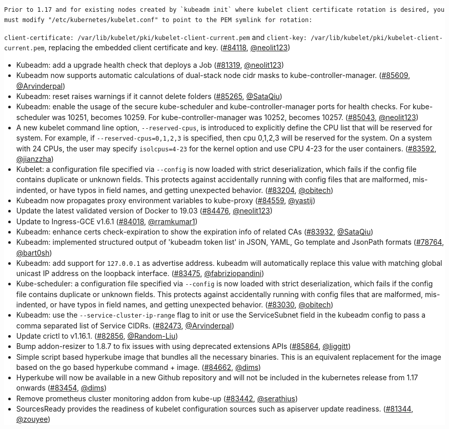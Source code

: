     Prior to 1.17 and for existing nodes created by `kubeadm init` where kubelet client certificate rotation is desired, you must modify "/etc/kubernetes/kubelet.conf" to point to the PEM symlink for rotation:
`client-certificate: /var/lib/kubelet/pki/kubelet-client-current.pem` and `client-key: /var/lib/kubelet/pki/kubelet-client-current.pem`, replacing the embedded client certificate and key. ([#84118](https://github.com/kubernetes/kubernetes/pull/84118), [@neolit123](https://github.com/neolit123))
- Kubeadm: add a upgrade health check that deploys a Job ([#81319](https://github.com/kubernetes/kubernetes/pull/81319), [@neolit123](https://github.com/neolit123))
- Kubeadm now supports automatic calculations of dual-stack node cidr masks to kube-controller-manager. ([#85609](https://github.com/kubernetes/kubernetes/pull/85609), [@Arvinderpal](https://github.com/Arvinderpal))
- Kubeadm: reset raises warnings if it cannot delete folders ([#85265](https://github.com/kubernetes/kubernetes/pull/85265), [@SataQiu](https://github.com/SataQiu))
- Kubeadm: enable the usage of the secure kube-scheduler and kube-controller-manager ports for health checks. For kube-scheduler was 10251, becomes 10259. For kube-controller-manager was 10252, becomes 10257. ([#85043](https://github.com/kubernetes/kubernetes/pull/85043), [@neolit123](https://github.com/neolit123))
- A new kubelet command line option, `--reserved-cpus`, is introduced to explicitly define the CPU list that will be reserved for system. For example, if `--reserved-cpus=0,1,2,3` is specified, then cpu 0,1,2,3 will be reserved for the system.  On a system with 24 CPUs, the user may specify `isolcpus=4-23` for the kernel option and use CPU 4-23 for the user containers. ([#83592](https://github.com/kubernetes/kubernetes/pull/83592), [@jianzzha](https://github.com/jianzzha))
- Kubelet: a configuration file specified via `--config` is now loaded with strict deserialization, which fails if the config file contains duplicate or unknown fields. This protects against accidentally running with config files that are malformed, mis-indented, or have typos in field names, and getting unexpected behavior. ([#83204](https://github.com/kubernetes/kubernetes/pull/83204), [@obitech](https://github.com/obitech))
- Kubeadm now propagates proxy environment variables to kube-proxy ([#84559](https://github.com/kubernetes/kubernetes/pull/84559), [@yastij](https://github.com/yastij))
- Update the latest validated version of Docker to 19.03 ([#84476](https://github.com/kubernetes/kubernetes/pull/84476), [@neolit123](https://github.com/neolit123))
- Update to Ingress-GCE v1.6.1 ([#84018](https://github.com/kubernetes/kubernetes/pull/84018), [@rramkumar1](https://github.com/rramkumar1))
- Kubeadm: enhance certs check-expiration to show the expiration info of related CAs ([#83932](https://github.com/kubernetes/kubernetes/pull/83932), [@SataQiu](https://github.com/SataQiu))
- Kubeadm: implemented structured output of 'kubeadm token list' in JSON, YAML, Go template and JsonPath formats ([#78764](https://github.com/kubernetes/kubernetes/pull/78764), [@bart0sh](https://github.com/bart0sh))
- Kubeadm: add support for `127.0.0.1` as advertise address. kubeadm will automatically replace this value with matching global unicast IP address on the loopback interface. ([#83475](https://github.com/kubernetes/kubernetes/pull/83475), [@fabriziopandini](https://github.com/fabriziopandini))
- Kube-scheduler: a configuration file specified via `--config` is now loaded with strict deserialization, which fails if the config file contains duplicate or unknown fields. This protects against accidentally running with config files that are malformed, mis-indented, or have typos in field names, and getting unexpected behavior. ([#83030](https://github.com/kubernetes/kubernetes/pull/83030), [@obitech](https://github.com/obitech))
- Kubeadm: use the `--service-cluster-ip-range` flag to init or use the ServiceSubnet field in the kubeadm config to pass a comma separated list of Service CIDRs. ([#82473](https://github.com/kubernetes/kubernetes/pull/82473), [@Arvinderpal](https://github.com/Arvinderpal))
- Update crictl to v1.16.1. ([#82856](https://github.com/kubernetes/kubernetes/pull/82856), [@Random-Liu](https://github.com/Random-Liu))
- Bump addon-resizer to 1.8.7 to fix issues with using deprecated extensions APIs ([#85864](https://github.com/kubernetes/kubernetes/pull/85864), [@liggitt](https://github.com/liggitt))
- Simple script based hyperkube image that bundles all the necessary binaries. This is an equivalent replacement for the image based on the go based hyperkube command + image. ([#84662](https://github.com/kubernetes/kubernetes/pull/84662), [@dims](https://github.com/dims))
- Hyperkube will now be available in a new Github repository and will not be included in the kubernetes release from 1.17 onwards ([#83454](https://github.com/kubernetes/kubernetes/pull/83454), [@dims](https://github.com/dims))
- Remove prometheus cluster monitoring addon from kube-up ([#83442](https://github.com/kubernetes/kubernetes/pull/83442), [@serathius](https://github.com/serathius))
- SourcesReady provides the readiness of kubelet configuration sources such as apiserver update readiness. ([#81344](https://github.com/kubernetes/kubernetes/pull/81344), [@zouyee](https://github.com/zouyee))